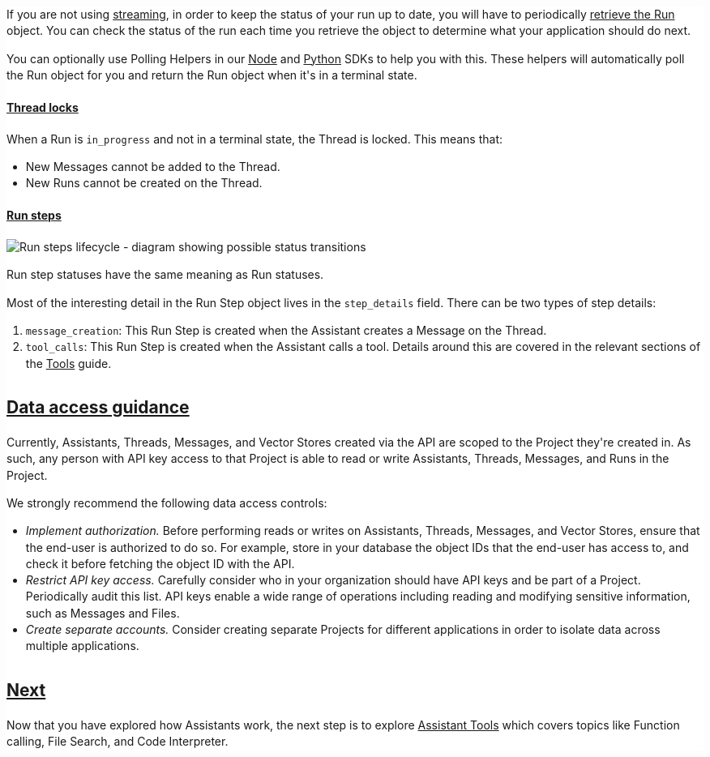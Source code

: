 If you are not using [streaming](https://platform.openai.com/docs/assistants/overview/step-4-create-a-run?context=with-streaming), in order to keep the status of your run up to date, you will have to periodically [retrieve the Run](https://platform.openai.com/docs/api-reference/runs/getRun) object. You can check the status of the run each time you retrieve the object to determine what your application should do next.

You can optionally use Polling Helpers in our [Node](https://github.com/openai/openai-node?tab=readme-ov-file#polling-helpers) and [Python](https://github.com/openai/openai-python?tab=readme-ov-file#polling-helpers) SDKs to help you with this. These helpers will automatically poll the Run object for you and return the Run object when it's in a terminal state.


#### [Thread locks](https://platform.openai.com/docs/assistants/how-it-works/thread-locks)

When a Run is `in_progress` and not in a terminal state, the Thread is locked. This means that:

-   New Messages cannot be added to the Thread.
-   New Runs cannot be created on the Thread.


#### [Run steps](https://platform.openai.com/docs/assistants/how-it-works/run-steps)

![Run steps lifecycle - diagram showing possible status transitions](https://cdn.openai.com/API/docs/images/diagram-2.png)

Run step statuses have the same meaning as Run statuses.

Most of the interesting detail in the Run Step object lives in the `step_details` field. There can be two types of step details:

1.  `message_creation`: This Run Step is created when the Assistant creates a Message on the Thread.
2.  `tool_calls`: This Run Step is created when the Assistant calls a tool. Details around this are covered in the relevant sections of the [Tools](https://platform.openai.com/docs/assistants/tools) guide.


## [Data access guidance](https://platform.openai.com/docs/assistants/how-it-works/data-access-guidance)

Currently, Assistants, Threads, Messages, and Vector Stores created via the API are scoped to the Project they're created in. As such, any person with API key access to that Project is able to read or write Assistants, Threads, Messages, and Runs in the Project.

We strongly recommend the following data access controls:

-   _Implement authorization._ Before performing reads or writes on Assistants, Threads, Messages, and Vector Stores, ensure that the end-user is authorized to do so. For example, store in your database the object IDs that the end-user has access to, and check it before fetching the object ID with the API.
-   _Restrict API key access._ Carefully consider who in your organization should have API keys and be part of a Project. Periodically audit this list. API keys enable a wide range of operations including reading and modifying sensitive information, such as Messages and Files.
-   _Create separate accounts._ Consider creating separate Projects for different applications in order to isolate data across multiple applications.


## [Next](https://platform.openai.com/docs/assistants/how-it-works/next)

Now that you have explored how Assistants work, the next step is to explore [Assistant Tools](https://platform.openai.com/docs/assistants/tools) which covers topics like Function calling, File Search, and Code Interpreter.